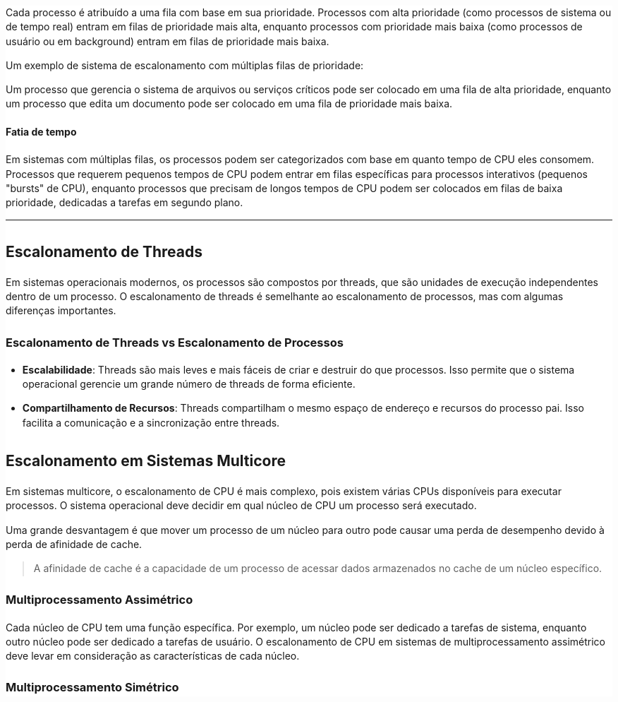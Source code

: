 Cada processo é atribuído a uma fila com base em sua prioridade. Processos com alta prioridade (como processos de sistema ou de tempo real) entram em filas de prioridade mais alta, enquanto processos com prioridade mais baixa (como processos de usuário ou em background) entram em filas de prioridade mais baixa.

Um exemplo de sistema de escalonamento com múltiplas filas de prioridade:

Um processo que gerencia o sistema de arquivos ou serviços críticos pode ser colocado em uma fila de alta prioridade, enquanto um processo que edita um documento pode ser colocado em uma fila de prioridade mais baixa.

#### Fatia de tempo

Em sistemas com múltiplas filas, os processos podem ser categorizados com base em quanto tempo de CPU eles consomem. Processos que requerem pequenos tempos de CPU podem entrar em filas específicas para processos interativos (pequenos "bursts" de CPU), enquanto processos que precisam de longos tempos de CPU podem ser colocados em filas de baixa prioridade, dedicadas a tarefas em segundo plano.

---

## Escalonamento de Threads

Em sistemas operacionais modernos, os processos são compostos por threads, que são unidades de execução independentes dentro de um processo. O escalonamento de threads é semelhante ao escalonamento de processos, mas com algumas diferenças importantes. 

### Escalonamento de Threads vs Escalonamento de Processos

- **Escalabilidade**: Threads são mais leves e mais fáceis de criar e destruir do que processos. Isso permite que o sistema operacional gerencie um grande número de threads de forma eficiente.

- **Compartilhamento de Recursos**: Threads compartilham o mesmo espaço de endereço e recursos do processo pai. Isso facilita a comunicação e a sincronização entre threads.

## Escalonamento em Sistemas Multicore

Em sistemas multicore, o escalonamento de CPU é mais complexo, pois existem várias CPUs disponíveis para executar processos. O sistema operacional deve decidir em qual núcleo de CPU um processo será executado.

Uma grande desvantagem é que mover um processo de um núcleo para outro pode causar uma perda de desempenho devido à perda de afinidade de cache. 
> A afinidade de cache é a capacidade de um processo de acessar dados armazenados no cache de um núcleo específico.

### Multiprocessamento Assimétrico

Cada núcleo de CPU tem uma função específica. Por exemplo, um núcleo pode ser dedicado a tarefas de sistema, enquanto outro núcleo pode ser dedicado a tarefas de usuário. O escalonamento de CPU em sistemas de multiprocessamento assimétrico deve levar em consideração as características de cada núcleo.

### Multiprocessamento Simétrico
